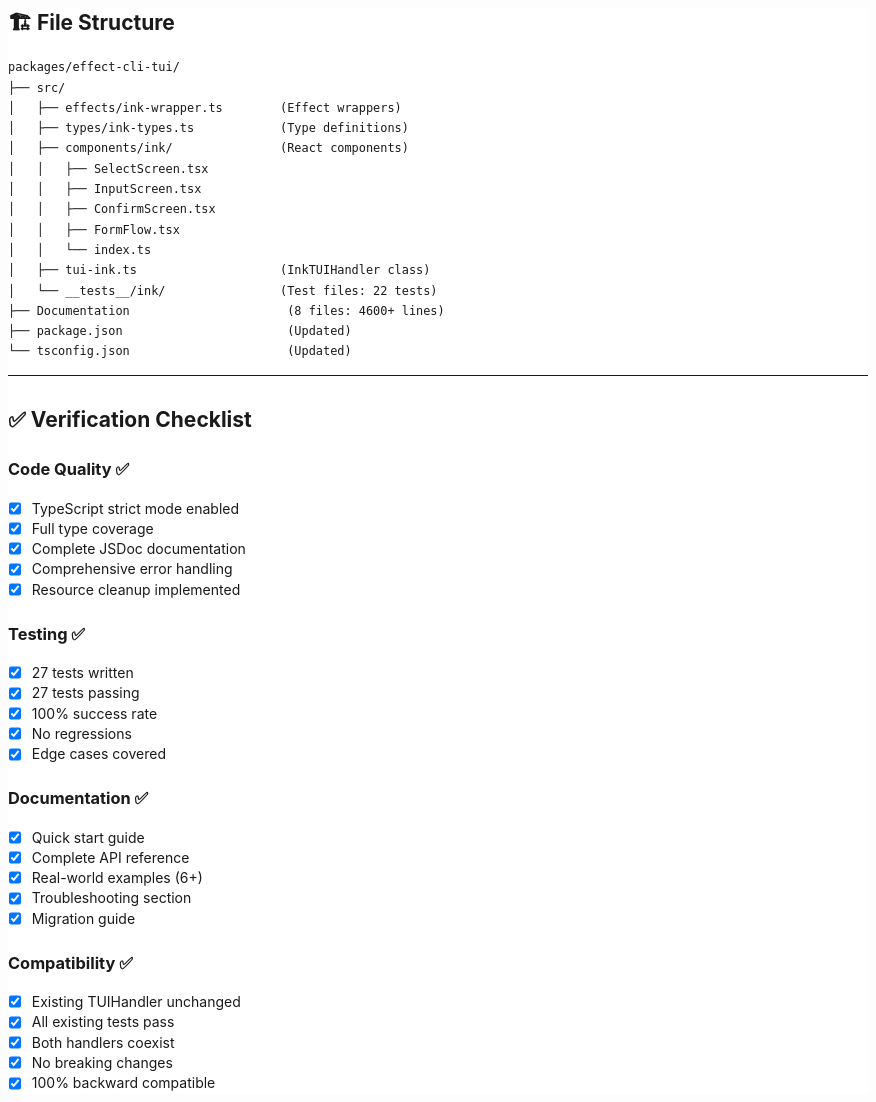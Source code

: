 
## 🏗️ File Structure

```
packages/effect-cli-tui/
├── src/
│   ├── effects/ink-wrapper.ts        (Effect wrappers)
│   ├── types/ink-types.ts            (Type definitions)
│   ├── components/ink/               (React components)
│   │   ├── SelectScreen.tsx
│   │   ├── InputScreen.tsx
│   │   ├── ConfirmScreen.tsx
│   │   ├── FormFlow.tsx
│   │   └── index.ts
│   ├── tui-ink.ts                    (InkTUIHandler class)
│   └── __tests__/ink/                (Test files: 22 tests)
├── Documentation                      (8 files: 4600+ lines)
├── package.json                       (Updated)
└── tsconfig.json                      (Updated)
```

---

## ✅ Verification Checklist

### Code Quality ✅
- [x] TypeScript strict mode enabled
- [x] Full type coverage
- [x] Complete JSDoc documentation
- [x] Comprehensive error handling
- [x] Resource cleanup implemented

### Testing ✅
- [x] 27 tests written
- [x] 27 tests passing
- [x] 100% success rate
- [x] No regressions
- [x] Edge cases covered

### Documentation ✅
- [x] Quick start guide
- [x] Complete API reference
- [x] Real-world examples (6+)
- [x] Troubleshooting section
- [x] Migration guide

### Compatibility ✅
- [x] Existing TUIHandler unchanged
- [x] All existing tests pass
- [x] Both handlers coexist
- [x] No breaking changes
- [x] 100% backward compatible
